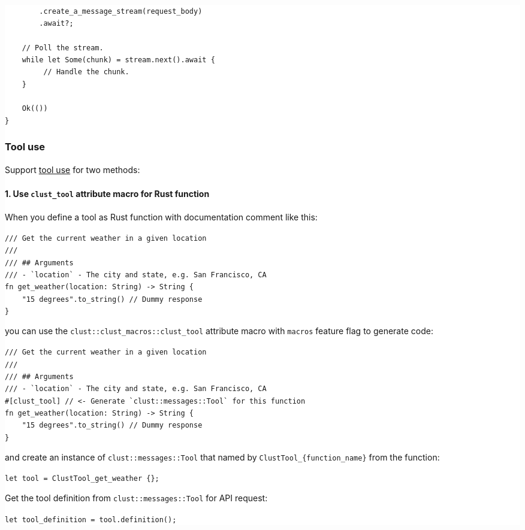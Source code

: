 ```rust,no_run
        .create_a_message_stream(request_body)
        .await?;

    // Poll the stream.
    while let Some(chunk) = stream.next().await {
         // Handle the chunk.
    }

    Ok(())
}
```

### Tool use

Support [tool use](https://docs.anthropic.com/en/docs/build-with-claude/tool-use) for two methods:

#### 1. Use `clust_tool` attribute macro for Rust function

When you define a tool as Rust function with documentation comment like this:

```txt
/// Get the current weather in a given location
///
/// ## Arguments
/// - `location` - The city and state, e.g. San Francisco, CA
fn get_weather(location: String) -> String {
    "15 degrees".to_string() // Dummy response
}
```

you can use the `clust::clust_macros::clust_tool` attribute macro with `macros` feature flag to generate code:

```txt
/// Get the current weather in a given location
///
/// ## Arguments
/// - `location` - The city and state, e.g. San Francisco, CA
#[clust_tool] // <- Generate `clust::messages::Tool` for this function
fn get_weather(location: String) -> String {
    "15 degrees".to_string() // Dummy response
}
```

and create an instance of `clust::messages::Tool` that named by `ClustTool_{function_name}` from the function:

```txt
let tool = ClustTool_get_weather {};
```

Get the tool definition from `clust::messages::Tool` for API request:

```txt
let tool_definition = tool.definition();
```
